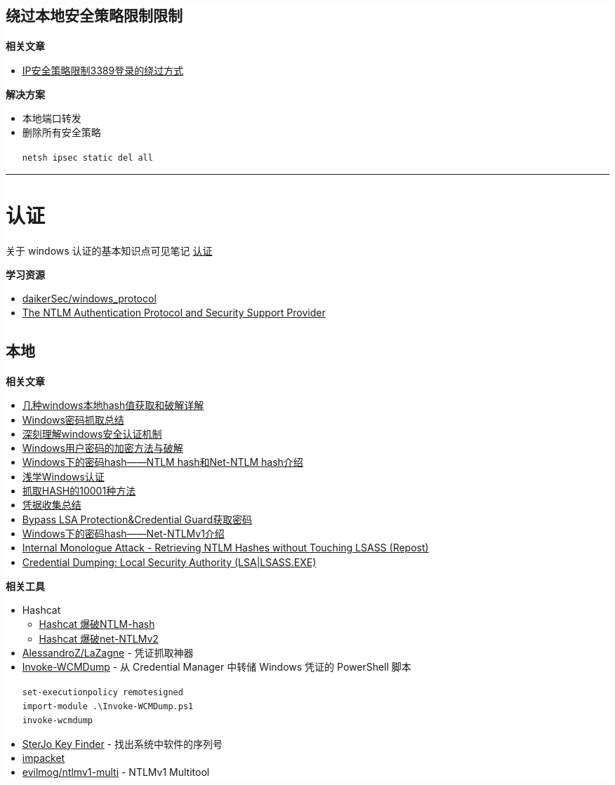 
## 绕过本地安全策略限制限制

**相关文章**
- [IP安全策略限制3389登录的绕过方式](https://mp.weixin.qq.com/s/FMGqJx0GbhxXfdnFS929zQ)

**解决方案**
- 本地端口转发
- 删除所有安全策略
    ```
    netsh ipsec static del all
    ```

---

# 认证

关于 windows 认证的基本知识点可见笔记 [认证](../../../Integrated/Windows/笔记/认证.md)

**学习资源**
- [daikerSec/windows_protocol](https://github.com/daikerSec/windows_protocol)
- [The NTLM Authentication Protocol and Security Support Provider](http://davenport.sourceforge.net/ntlm.html)

## 本地

**相关文章**
- [几种windows本地hash值获取和破解详解](https://www.secpulse.com/archives/65256.html)
- [Windows密码抓取总结](https://times0ng.github.io/2018/04/20/Windows%E5%AF%86%E7%A0%81%E6%8A%93%E5%8F%96%E6%80%BB%E7%BB%93/)
- [深刻理解windows安全认证机制](https://klionsec.github.io/2016/08/10/ntlm-kerberos/)
- [Windows用户密码的加密方法与破解](https://www.sqlsec.com/2019/11/winhash.html#toc-heading-2)
- [Windows下的密码hash——NTLM hash和Net-NTLM hash介绍](https://3gstudent.github.io/3gstudent.github.io/Windows%E4%B8%8B%E7%9A%84%E5%AF%86%E7%A0%81hash-NTLM-hash%E5%92%8CNet-NTLM-hash%E4%BB%8B%E7%BB%8D/)
- [浅学Windows认证](https://b404.xyz/2019/07/23/Study-Windows-Authentication/)
- [抓取HASH的10001种方法](https://mp.weixin.qq.com/s/6mwms9LtLE6cK0ukpoSMmg)
- [凭据收集总结](https://my.oschina.net/csxa/blog/4343803)
- [Bypass LSA Protection&Credential Guard获取密码](https://xz.aliyun.com/t/6943)
- [Windows下的密码hash——Net-NTLMv1介绍](https://3gstudent.github.io/3gstudent.github.io/Windows%E4%B8%8B%E7%9A%84%E5%AF%86%E7%A0%81hash-Net-NTLMv1%E4%BB%8B%E7%BB%8D/)
- [Internal Monologue Attack - Retrieving NTLM Hashes without Touching LSASS (Repost)](https://shenaniganslabs.io/2019/01/14/Internal-Monologue.html)
- [Credential Dumping: Local Security Authority (LSA|LSASS.EXE)](https://www.hackingarticles.in/credential-dumping-local-security-authority-lsalsass-exe/)

**相关工具**
- Hashcat
    - [Hashcat 爆破NTLM-hash](../../安全工具/Hashcat.md#爆破NTLM-hash)
    - [Hashcat 爆破net-NTLMv2](../../安全工具/Hashcat.md#爆破net-NTLMv2)
- [AlessandroZ/LaZagne](https://github.com/AlessandroZ/LaZagne) - 凭证抓取神器
- [Invoke-WCMDump](https://github.com/peewpw/Invoke-WCMDump) - 从 Credential Manager 中转储 Windows 凭证的 PowerShell 脚本
    ```
    set-executionpolicy remotesigned
    import-module .\Invoke-WCMDump.ps1
    invoke-wcmdump
    ```
- [SterJo Key Finder](https://www.sterjosoft.com/key-finder.html) - 找出系统中软件的序列号
- [impacket](https://github.com/SecureAuthCorp/impacket)
- [evilmog/ntlmv1-multi](https://github.com/evilmog/ntlmv1-multi) - NTLMv1 Multitool
